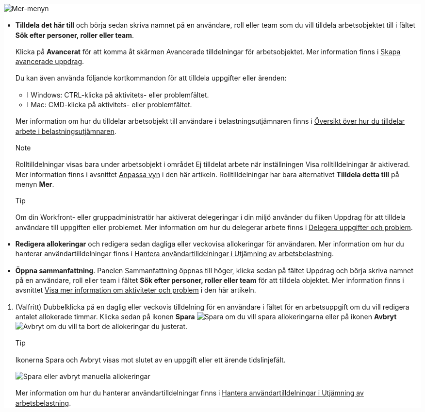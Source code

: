    ![Mer-menyn](assets/more-menu-right-of-task-350x104.png)

   * **Tilldela det här till** och börja sedan skriva namnet på en användare, roll eller team som du vill tilldela arbetsobjektet till i fältet **Sök efter personer, roller eller team**.

     Klicka på **Avancerat** för att komma åt skärmen Avancerade tilldelningar för arbetsobjektet. Mer information finns i [Skapa avancerade uppdrag](/help/quicksilver/manage-work/tasks/assign-tasks/create-advanced-assignments.md).

     Du kan även använda följande kortkommandon för att tilldela uppgifter eller ärenden:

      * I Windows: CTRL-klicka på aktivitets- eller problemfältet.
      * I Mac: CMD-klicka på aktivitets- eller problemfältet.

     Mer information om hur du tilldelar arbetsobjekt till användare i belastningsutjämnaren finns i [Översikt över hur du tilldelar arbete i belastningsutjämnaren](../workload-balancer/assign-work-in-workload-balancer.md).

     >[!NOTE]
     >
     ><span class="preview">Rolltilldelningar visas bara under arbetsobjekt i området Ej tilldelat arbete när inställningen Visa rolltilldelningar är aktiverad. Mer information finns i avsnittet [Anpassa vyn](#customize-the-view) i den här artikeln. Rolltilldelningar har bara alternativet **Tilldela detta till** på menyn **Mer**.</span>

     >[!TIP]
     >
     >Om din Workfront- eller gruppadministratör har aktiverat delegeringar i din miljö använder du fliken Uppdrag för att tilldela användare till uppgiften eller problemet. Mer information om hur du delegerar arbete finns i [Delegera uppgifter och problem](../../manage-work/delegate-work/how-to-delegate-work.md).

   * **Redigera allokeringar** och redigera sedan dagliga eller veckovisa allokeringar för användaren. Mer information om hur du hanterar användartilldelningar finns i [Hantera användartilldelningar i Utjämning av arbetsbelastning](../workload-balancer/manage-user-allocations-workload-balancer.md).

   * **Öppna sammanfattning**. Panelen Sammanfattning öppnas till höger, klicka sedan på fältet Uppdrag och börja skriva namnet på en användare, roll eller team i fältet **Sök efter personer, roller eller team** för att tilldela objektet. Mer information finns i avsnittet [Visa mer information om aktiviteter och problem](#display-more-information-about-tasks-and-issues) i den här artikeln.

1. (Valfritt) Dubbelklicka på en daglig eller veckovis tilldelning för en användare i fältet för en arbetsuppgift om du vill redigera antalet allokerade timmar. Klicka sedan på ikonen **Spara** ![Spara](assets/save-allocations-wb.png) om du vill spara allokeringarna eller på ikonen **Avbryt** ![Avbryt](assets/cancel-allocations-wb.png) om du vill ta bort de allokeringar du justerat.

   >[!TIP]
   >
   >Ikonerna Spara och Avbryt visas mot slutet av en uppgift eller ett ärende tidslinjefält.
   >
   >![Spara eller avbryt manuella allokeringar](assets/cancel-and-save-icon-on-adjust-allocation-bar-wb-highlighted.png)

   Mer information om hur du hanterar användartilldelningar finns i [Hantera användartilldelningar i Utjämning av arbetsbelastning](../workload-balancer/manage-user-allocations-workload-balancer.md).
